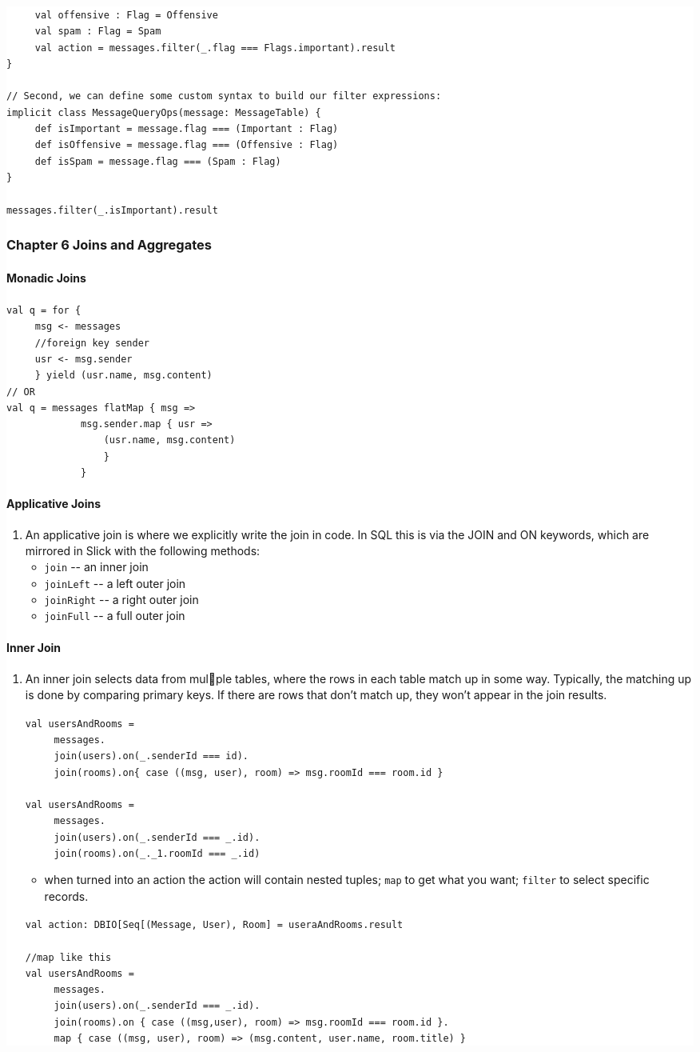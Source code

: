    ``` 
        val offensive : Flag = Offensive 
        val spam : Flag = Spam
        val action = messages.filter(_.flag === Flags.important).result 
   }
   
   // Second, we can define some custom syntax to build our filter expressions:
   implicit class MessageQueryOps(message: MessageTable) { 
        def isImportant = message.flag === (Important : Flag) 
        def isOffensive = message.flag === (Offensive : Flag) 
        def isSpam = message.flag === (Spam : Flag)
   }
   
   messages.filter(_.isImportant).result
   ```
### Chapter 6 Joins and Aggregates
#### Monadic Joins
   ``` 
   val q = for {
        msg <- messages
        //foreign key sender
        usr <- msg.sender
        } yield (usr.name, msg.content)
   // OR
   val q = messages flatMap { msg =>
                msg.sender.map { usr =>
                    (usr.name, msg.content)
                    }
                }
   ```
#### Applicative Joins
1. An applicative join is where we explicitly write the join in code. In SQL this is via the JOIN and ON keywords, which are mirrored in Slick with the following methods:
   + ```join``` -- an inner join
   + ```joinLeft``` -- a left outer join
   + ```joinRight``` -- a right outer join
   + ```joinFull``` -- a full outer join
#### Inner Join
1. An inner join selects data from mul􏰀ple tables, where the rows in each table match up in some way. Typically, the matching up is done by comparing primary keys. If there are rows that don’t match up, they won’t appear in the join results.
   ```
   val usersAndRooms =
        messages.
        join(users).on(_.senderId === id).
        join(rooms).on{ case ((msg, user), room) => msg.roomId === room.id }
        
   val usersAndRooms =
        messages.
        join(users).on(_.senderId === _.id). 
        join(rooms).on(_._1.roomId === _.id)
   ```
   + when turned into an action the action will contain nested tuples; ```map``` to get what you want; ```filter``` to select specific records.
   ``` 
   val action: DBIO[Seq[(Message, User), Room] = useraAndRooms.result
   
   //map like this
   val usersAndRooms =
        messages.
        join(users).on(_.senderId === _.id).
        join(rooms).on { case ((msg,user), room) => msg.roomId === room.id }. 
        map { case ((msg, user), room) => (msg.content, user.name, room.title) }
   ```